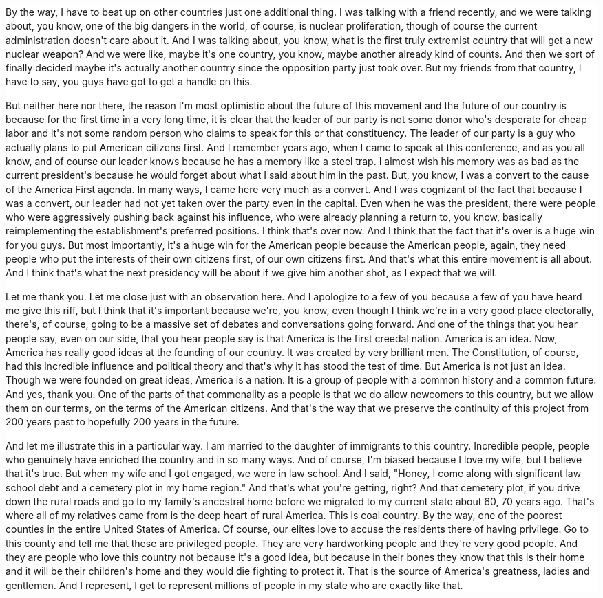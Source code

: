 By the way, I have to beat up on other countries just one additional thing. I was talking with a friend recently, and we were talking about, you know, one of the big dangers in the world, of course, is nuclear proliferation, though of course the current administration doesn't care about it. And I was talking about, you know, what is the first truly extremist country that will get a new nuclear weapon? And we were like, maybe it's one country, you know, maybe another already kind of counts. And then we sort of finally decided maybe it's actually another country since the opposition party just took over. But my friends from that country, I have to say, you guys have got to get a handle on this. 

But neither here nor there, the reason I'm most optimistic about the future of this movement and the future of our country is because for the first time in a very long time, it is clear that the leader of our party is not some donor who's desperate for cheap labor and it's not some random person who claims to speak for this or that constituency. The leader of our party is a guy who actually plans to put American citizens first. And I remember years ago, when I came to speak at this conference, and as you all know, and of course our leader knows because he has a memory like a steel trap. I almost wish his memory was as bad as the current president's because he would forget about what I said about him in the past. But, you know, I was a convert to the cause of the America First agenda. In many ways, I came here very much as a convert. And I was cognizant of the fact that because I was a convert, our leader had not yet taken over the party even in the capital. Even when he was the president, there were people who were aggressively pushing back against his influence, who were already planning a return to, you know, basically reimplementing the establishment's preferred positions. I think that's over now. And I think that the fact that it's over is a huge win for you guys. But most importantly, it's a huge win for the American people because the American people, again, they need people who put the interests of their own citizens first, of our own citizens first. And that's what this entire movement is all about. And I think that's what the next presidency will be about if we give him another shot, as I expect that we will.

Let me thank you. Let me close just with an observation here. And I apologize to a few of you because a few of you have heard me give this riff, but I think that it's important because we're, you know, even though I think we're in a very good place electorally, there's, of course, going to be a massive set of debates and conversations going forward. And one of the things that you hear people say, even on our side, that you hear people say is that America is the first creedal nation. America is an idea. Now, America has really good ideas at the founding of our country. It was created by very brilliant men. The Constitution, of course, had this incredible influence and political theory and that's why it has stood the test of time. But America is not just an idea. Though we were founded on great ideas, America is a nation. It is a group of people with a common history and a common future. And yes, thank you. One of the parts of that commonality as a people is that we do allow newcomers to this country, but we allow them on our terms, on the terms of the American citizens. And that's the way that we preserve the continuity of this project from 200 years past to hopefully 200 years in the future. 

And let me illustrate this in a particular way. I am married to the daughter of immigrants to this country. Incredible people, people who genuinely have enriched the country and in so many ways. And of course, I'm biased because I love my wife, but I believe that it's true. But when my wife and I got engaged, we were in law school. And I said, "Honey, I come along with significant law school debt and a cemetery plot in my home region." And that's what you're getting, right? And that cemetery plot, if you drive down the rural roads and go to my family's ancestral home before we migrated to my current state about 60, 70 years ago. That's where all of my relatives came from is the deep heart of rural America. This is coal country. By the way, one of the poorest counties in the entire United States of America. Of course, our elites love to accuse the residents there of having privilege. Go to this county and tell me that these are privileged people. They are very hardworking people and they're very good people. And they are people who love this country not because it's a good idea, but because in their bones they know that this is their home and it will be their children's home and they would die fighting to protect it. That is the source of America's greatness, ladies and gentlemen. And I represent, I get to represent millions of people in my state who are exactly like that. 
